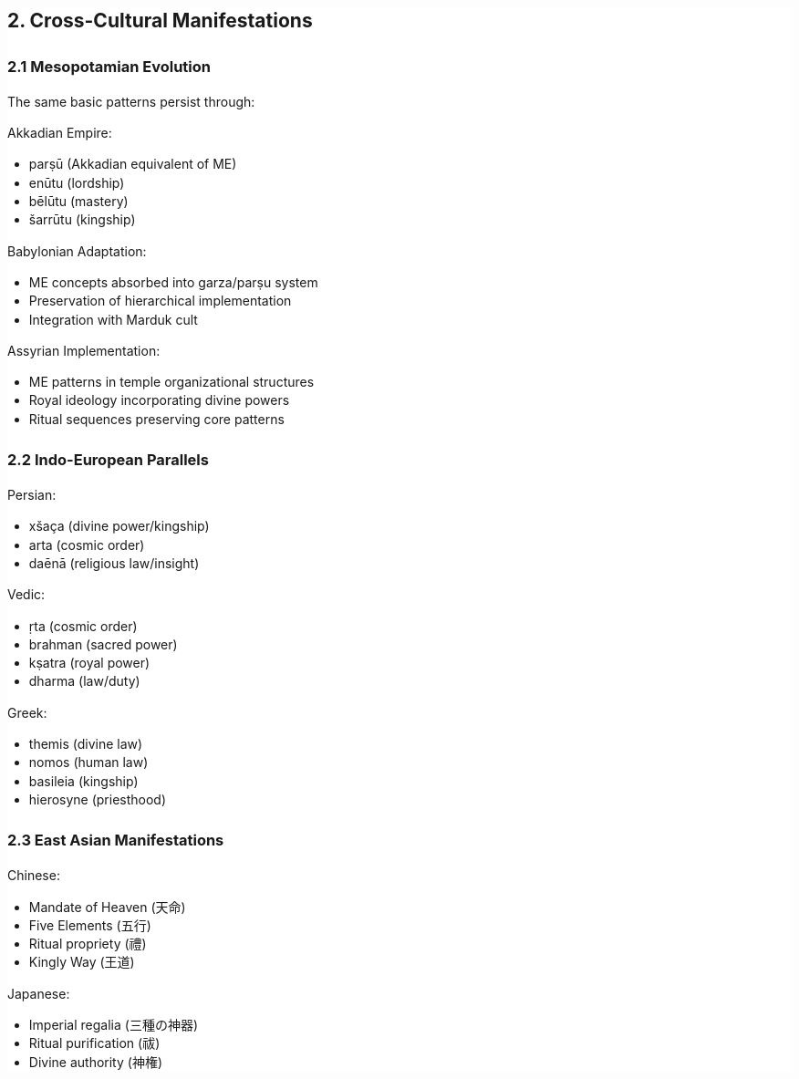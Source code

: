 ## 2. Cross-Cultural Manifestations

### 2.1 Mesopotamian Evolution

The same basic patterns persist through:

Akkadian Empire:
- parṣū (Akkadian equivalent of ME)
- enūtu (lordship)
- bēlūtu (mastery)
- šarrūtu (kingship)

Babylonian Adaptation:
- ME concepts absorbed into garza/parṣu system
- Preservation of hierarchical implementation
- Integration with Marduk cult

Assyrian Implementation:
- ME patterns in temple organizational structures
- Royal ideology incorporating divine powers
- Ritual sequences preserving core patterns

### 2.2 Indo-European Parallels

Persian:
- xšaça (divine power/kingship)
- arta (cosmic order)
- daēnā (religious law/insight)

Vedic:
- ṛta (cosmic order)
- brahman (sacred power)
- kṣatra (royal power)
- dharma (law/duty)

Greek:
- themis (divine law)
- nomos (human law)
- basileia (kingship)
- hierosyne (priesthood)

### 2.3 East Asian Manifestations

Chinese:
- Mandate of Heaven (天命)
- Five Elements (五行)
- Ritual propriety (禮)
- Kingly Way (王道)

Japanese:
- Imperial regalia (三種の神器)
- Ritual purification (祓)
- Divine authority (神権)
